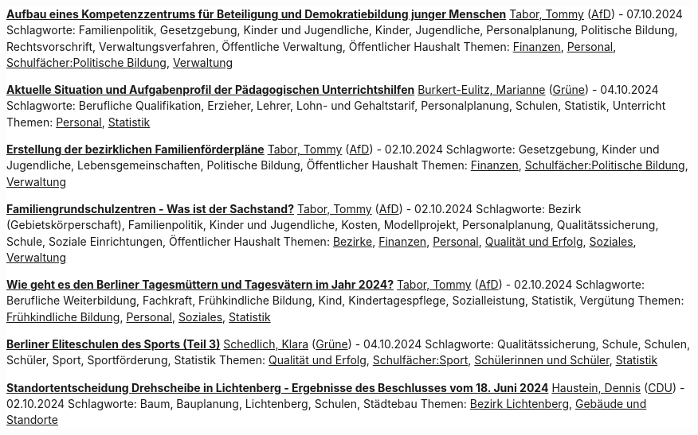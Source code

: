 **[Aufbau eines Kompetenzzentrums für Beteiligung und Demokratiebildung junger Menschen](https://pardok.parlament-berlin.de/starweb/adis/citat/VT/19/SchrAnfr/S19-20390.pdf)**
[Tabor, Tommy](autor_tabor_tommy_afd.md) ([AfD](fraktion_afd.md)) - 07.10.2024
Schlagworte: Familienpolitik, Gesetzgebung, Kinder und Jugendliche, Kinder, Jugendliche, Personalplanung, Politische Bildung, Rechtsvorschrift, Verwaltungsverfahren, Öffentliche Verwaltung, Öffentlicher Haushalt
Themen: [Finanzen](thema_finanzen.md), [Personal](thema_personal.md), [Schulfächer:Politische Bildung](thema_schulfaecher_politische_bildung.md), [Verwaltung](thema_verwaltung.md)

**[Aktuelle Situation und Aufgabenprofil der Pädagogischen Unterrichtshilfen](https://pardok.parlament-berlin.de/starweb/adis/citat/VT/19/SchrAnfr/S19-20373.pdf)**
[Burkert-Eulitz, Marianne](autor_burkert-eulitz_marianne_gruene.md) ([Grüne](fraktion_gruene.md)) - 04.10.2024
Schlagworte: Berufliche Qualifikation, Erzieher, Lehrer, Lohn- und Gehaltstarif, Personalplanung, Schulen, Statistik, Unterricht
Themen: [Personal](thema_personal.md), [Statistik](thema_statistik.md)

**[Erstellung der bezirklichen Familienförderpläne](https://pardok.parlament-berlin.de/starweb/adis/citat/VT/19/SchrAnfr/S19-20395.pdf)**
[Tabor, Tommy](autor_tabor_tommy_afd.md) ([AfD](fraktion_afd.md)) - 02.10.2024
Schlagworte: Gesetzgebung, Kinder und Jugendliche, Lebensgemeinschaften, Politische Bildung, Öffentlicher Haushalt
Themen: [Finanzen](thema_finanzen.md), [Schulfächer:Politische Bildung](thema_schulfaecher_politische_bildung.md), [Verwaltung](thema_verwaltung.md)

**[Familiengrundschulzentren - Was ist der Sachstand?](https://pardok.parlament-berlin.de/starweb/adis/citat/VT/19/SchrAnfr/S19-20370.pdf)**
[Tabor, Tommy](autor_tabor_tommy_afd.md) ([AfD](fraktion_afd.md)) - 02.10.2024
Schlagworte: Bezirk (Gebietskörperschaft), Familienpolitik, Kinder und Jugendliche, Kosten, Modellprojekt, Personalplanung, Qualitätssicherung, Schule, Soziale Einrichtungen, Öffentlicher Haushalt
Themen: [Bezirke](thema_bezirke.md), [Finanzen](thema_finanzen.md), [Personal](thema_personal.md), [Qualität und Erfolg](thema_qualitaet_und_erfolg.md), [Soziales](thema_soziales.md), [Verwaltung](thema_verwaltung.md)

**[Wie geht es den Berliner Tagesmüttern und Tagesvätern im Jahr 2024?](https://pardok.parlament-berlin.de/starweb/adis/citat/VT/19/SchrAnfr/S19-20368.pdf)**
[Tabor, Tommy](autor_tabor_tommy_afd.md) ([AfD](fraktion_afd.md)) - 02.10.2024
Schlagworte: Berufliche Weiterbildung, Fachkraft, Frühkindliche Bildung, Kind, Kindertagespflege, Sozialleistung, Statistik, Vergütung
Themen: [Frühkindliche Bildung](thema_fruehkindliche_bildung.md), [Personal](thema_personal.md), [Soziales](thema_soziales.md), [Statistik](thema_statistik.md)

**[Berliner Eliteschulen des Sports (Teil 3)](https://pardok.parlament-berlin.de/starweb/adis/citat/VT/19/SchrAnfr/S19-20356.pdf)**
[Schedlich, Klara](autor_schedlich_klara_gruene.md) ([Grüne](fraktion_gruene.md)) - 04.10.2024
Schlagworte: Qualitätssicherung, Schule, Schulen, Schüler, Sport, Sportförderung, Statistik
Themen: [Qualität und Erfolg](thema_qualitaet_und_erfolg.md), [Schulfächer:Sport](thema_schulfaecher_sport.md), [Schülerinnen und Schüler](thema_schuelerinnen_und_schueler.md), [Statistik](thema_statistik.md)

**[Standortentscheidung Drehscheibe in Lichtenberg - Ergebnisse des Beschlusses vom 18. Juni 2024](https://pardok.parlament-berlin.de/starweb/adis/citat/VT/19/SchrAnfr/S19-20317.pdf)**
[Haustein, Dennis](autor_haustein_dennis_cdu.md) ([CDU](fraktion_cdu.md)) - 02.10.2024
Schlagworte: Baum, Bauplanung, Lichtenberg, Schulen, Städtebau
Themen: [Bezirk Lichtenberg](bezirk_lichtenberg.md), [Gebäude und Standorte](thema_gebaeude_und_standorte.md)
